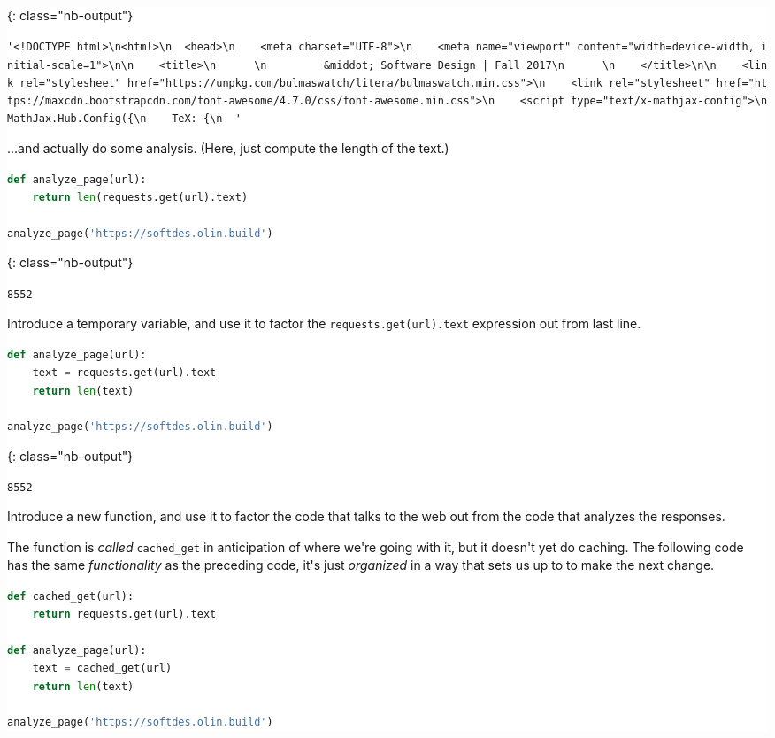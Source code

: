 {: class="nb-output"}




    '<!DOCTYPE html>\n<html>\n  <head>\n    <meta charset="UTF-8">\n    <meta name="viewport" content="width=device-width, initial-scale=1">\n\n    <title>\n      \n         &middot; Software Design | Fall 2017\n      \n    </title>\n\n    <link rel="stylesheet" href="https://unpkg.com/bulmaswatch/litera/bulmaswatch.min.css">\n    <link rel="stylesheet" href="https://maxcdn.bootstrapcdn.com/font-awesome/4.7.0/css/font-awesome.min.css">\n    <script type="text/x-mathjax-config">\n  MathJax.Hub.Config({\n    TeX: {\n  '




…and actually do some analysis. (Here, just compute the length of the text.)


```python
def analyze_page(url):
    return len(requests.get(url).text)

analyze_page('https://softdes.olin.build')
```

{: class="nb-output"}




    8552




Introduce a temporary variable, and use it to factor the `requests.get(url).text` expression out from last line.


```python
def analyze_page(url):
    text = requests.get(url).text
    return len(text)

analyze_page('https://softdes.olin.build')
```

{: class="nb-output"}




    8552




Introduce a new function, and use it to factor the code that talks to the web out from the code that analyzes the responses.

The function is *called* `cached_get` in anticipation of where we're going with it, but it doesn't yet do caching. The following code has the same *functionality* as the preceding code, it's just *organized* in a way that sets us up to to make the next change.


```python
def cached_get(url):
    return requests.get(url).text

def analyze_page(url):
    text = cached_get(url)
    return len(text)

analyze_page('https://softdes.olin.build')
```
